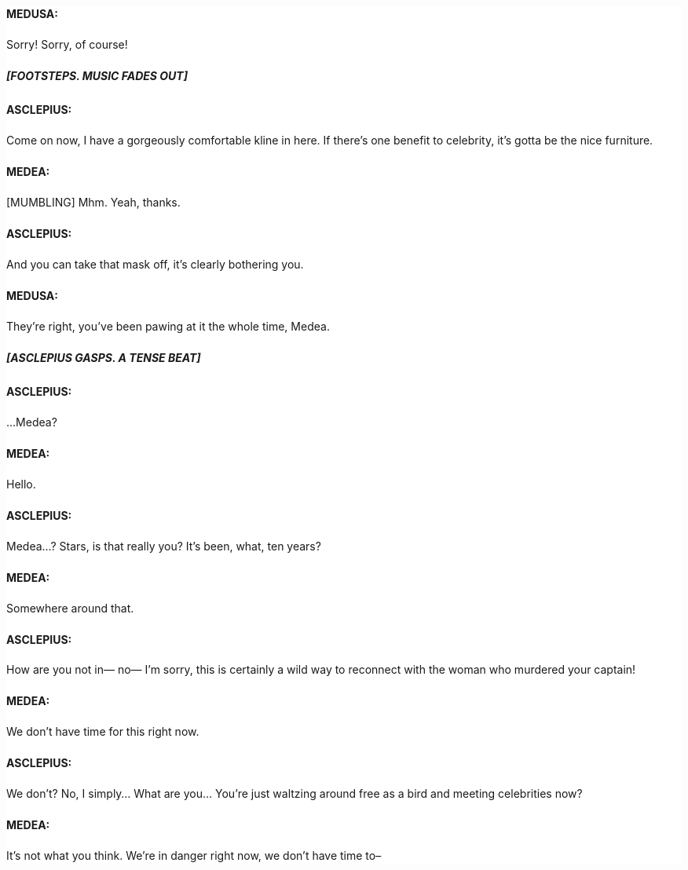 #### MEDUSA:

Sorry! Sorry, of course!

##### [FOOTSTEPS. MUSIC FADES OUT]

#### ASCLEPIUS:

Come on now, I have a gorgeously comfortable kline in here. If there’s one benefit to celebrity, it’s gotta be the nice furniture.

#### MEDEA:

[MUMBLING] Mhm. Yeah, thanks.

#### ASCLEPIUS:
And you can take that mask off, it’s clearly bothering you.

#### MEDUSA:

They’re right, you’ve been pawing at it the whole time, Medea.

##### [ASCLEPIUS GASPS. A TENSE BEAT]

#### ASCLEPIUS:

...Medea?

#### MEDEA:

Hello. 

#### ASCLEPIUS:

Medea…? Stars, is that really you? It’s been, what, ten years?

#### MEDEA:

Somewhere around that.

#### ASCLEPIUS:

How are you not in— no— I’m sorry, this is certainly a wild way to reconnect with the woman who murdered your captain!

#### MEDEA:

We don’t have time for this right now.

#### ASCLEPIUS:

We don’t? No, I simply… What are you… You’re just waltzing around free as a bird and meeting celebrities now?

#### MEDEA:

It’s not what you think. We’re in danger right now, we don’t have time to–
